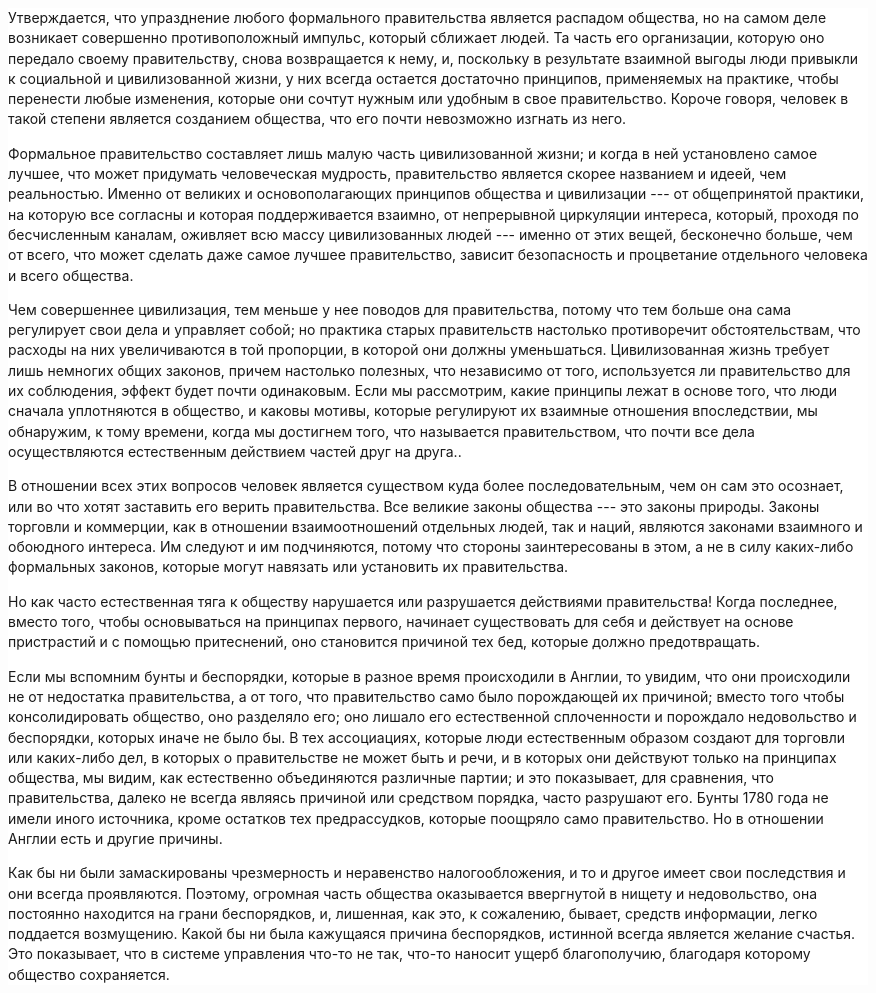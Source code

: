 Утверждается, что упразднение любого формального правительства является распадом общества, но на самом деле возникает совершенно противоположный импульс, который сближает людей. Та часть его организации, которую оно передало своему правительству, снова возвращается к нему, и, поскольку в результате взаимной выгоды люди привыкли к социальной и цивилизованной жизни, у них всегда остается достаточно принципов, применяемых на практике, чтобы перенести любые изменения, которые они сочтут нужным или удобным в свое правительство. Короче говоря, человек в такой степени является созданием общества, что его почти невозможно изгнать из него.

Формальное правительство составляет лишь малую часть цивилизованной жизни; и когда в ней установлено самое лучшее, что может придумать человеческая мудрость, правительство является скорее названием и идеей, чем реальностью. Именно от великих и основополагающих принципов общества и цивилизации --- от общепринятой практики, на которую все согласны и которая поддерживается взаимно, от непрерывной циркуляции интереса, который, проходя по бесчисленным каналам, оживляет всю массу цивилизованных людей --- именно от этих вещей, бесконечно больше, чем от всего, что может сделать даже самое лучшее правительство, зависит безопасность и процветание отдельного человека и всего общества.

Чем совершеннее цивилизация, тем меньше у нее поводов для правительства, потому что тем больше она сама регулирует свои дела и управляет собой; но практика старых правительств настолько противоречит обстоятельствам, что расходы на них увеличиваются в той пропорции, в которой они должны уменьшаться. Цивилизованная жизнь требует лишь немногих общих законов, причем настолько полезных, что независимо от того,  используется ли правительство для их соблюдения, эффект будет почти одинаковым. Если мы рассмотрим, какие принципы лежат в основе того, что люди сначала уплотняются в общество, и каковы мотивы, которые регулируют их взаимные отношения впоследствии, мы обнаружим, к тому времени, когда мы достигнем того, что называется правительством, что почти все дела осуществляются естественным действием частей друг на друга..

В отношении всех этих вопросов человек является существом куда более последовательным, чем он сам это осознает, или во что хотят заставить его верить правительства. Все великие законы общества --- это законы природы. Законы торговли и коммерции, как в отношении взаимоотношений отдельных людей, так и наций, являются законами взаимного и обоюдного интереса. Им следуют и им подчиняются, потому что стороны заинтересованы в этом, а не в силу каких-либо формальных законов, которые могут навязать или установить их правительства.

Но как часто естественная тяга к обществу нарушается или разрушается действиями правительства! Когда последнее, вместо того, чтобы основываться на принципах первого, начинает существовать для себя и действует на основе пристрастий и с помощью притеснений, оно становится причиной тех бед, которые должно предотвращать.

Если мы вспомним бунты и беспорядки, которые в разное время происходили в Англии, то увидим, что они происходили не от недостатка правительства, а от того, что правительство само было порождающей их причиной; вместо того чтобы консолидировать общество, оно разделяло его; оно лишало его естественной сплоченности и порождало недовольство и беспорядки, которых иначе не было бы. В тех ассоциациях, которые люди естественным образом создают для торговли или каких-либо дел, в которых о правительстве не может быть и речи, и в которых они действуют только на принципах общества, мы видим, как естественно объединяются различные партии; и это показывает, для сравнения, что правительства, далеко не всегда являясь причиной или средством порядка, часто разрушают его. Бунты 1780 года не имели иного источника, кроме остатков тех предрассудков, которые поощряло само правительство. Но в отношении Англии есть и другие причины.

Как бы ни были замаскированы чрезмерность и неравенство налогообложения, и то и другое имеет свои последствия и они всегда проявляются. Поэтому, огромная часть общества оказывается ввергнутой в нищету и недовольство, она постоянно находится на грани беспорядков, и, лишенная, как это, к сожалению, бывает, средств информации, легко поддается возмущению. Какой бы ни была кажущаяся причина беспорядков, истинной всегда является желание счастья. Это показывает, что в системе управления что-то не так, что-то наносит ущерб благополучию, благодаря которому общество сохраняется.
